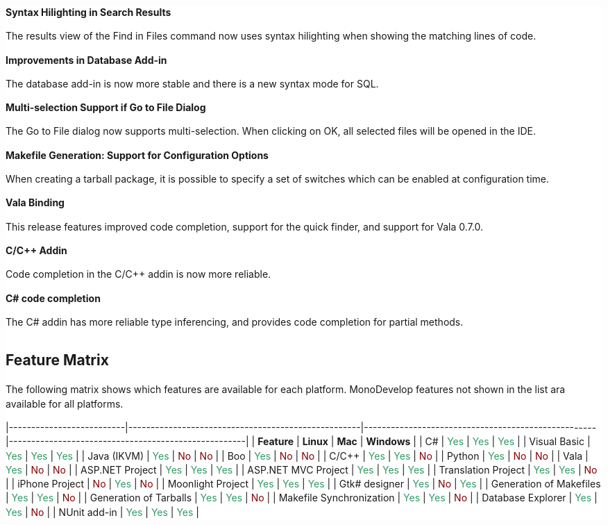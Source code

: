 **Syntax Hilighting in Search Results**

The results view of the Find in Files command now uses syntax hilighting when showing the matching lines of code.

**Improvements in Database Add-in**

The database add-in is now more stable and there is a new syntax mode for SQL.

**Multi-selection Support if Go to File Dialog**

The Go to File dialog now supports multi-selection. When clicking on OK, all selected files will be opened in the IDE.

**Makefile Generation: Support for Configuration Options**

When creating a tarball package, it is possible to specify a set of switches which can be enabled at configuration time.

**Vala Binding**

This release features improved code completion, support for the quick finder, and support for Vala 0.7.0.

**C/C++ Addin**

Code completion in the C/C++ addin is now more reliable.

**C# code completion**

The C# addin has more reliable type inferencing, and provides code completion for partial methods.

Feature Matrix
--------------

The following matrix shows which features are available for each platform. MonoDevelop features not shown in the list ara available for all platforms.

|--------------------------|----------------------------------------------------|----------------------------------------------------|-----------------------------------------------------|
| **Feature**              | **Linux**                                          | **Mac**                                            | **Windows**                                         |
| C#                       | <span style="color: rgb(51, 153, 102);">Yes</span> | <span style="color: rgb(51, 153, 102);">Yes</span> | <span style="color: rgb(51, 153, 102);">Yes</span>  |
| Visual Basic             | <span style="color: rgb(51, 153, 102);">Yes</span> | <span style="color: rgb(51, 153, 102);">Yes</span> | <span style="color: rgb(51, 153, 102);">Yes</span>  |
| Java (IKVM)              | <span style="color: rgb(51, 153, 102);">Yes</span> | <span style="color: rgb(128, 0, 0);">No</span>     | <span style="color: rgb(128, 0, 0);">No</span>      |
| Boo                      | <span style="color: rgb(51, 153, 102);">Yes</span> | <span style="color: rgb(128, 0, 0);">No</span>     | <span style="color: rgb(128, 0, 0);">No</span>      |
| C/C++                    | <span style="color: rgb(51, 153, 102);">Yes</span> | <span style="color: rgb(51, 153, 102);">Yes</span> | <span style="color: rgb(128, 0, 0);">No</span>      |
| Python                   | <span style="color: rgb(51, 153, 102);">Yes</span> | <span style="color: rgb(128, 0, 0);">No</span>     | <span style="color: rgb(128, 0, 0);">No</span>      |
| Vala                     | <span style="color: rgb(51, 153, 102);">Yes</span> | <span style="color: rgb(128, 0, 0);">No</span>     | <span style="color: rgb(128, 0, 0);">No</span>      |
| ASP.NET Project          | <span style="color: rgb(51, 153, 102);">Yes</span> | <span style="color: rgb(51, 153, 102);">Yes</span> | <span style="color: rgb(51, 153, 102);">Yes</span>  |
| ASP.NET MVC Project      | <span style="color: rgb(51, 153, 102);">Yes</span> | <span style="color: rgb(51, 153, 102);">Yes</span> | <span style="color: rgb(51, 153, 102);">Yes</span>  |
| Translation Project      | <span style="color: rgb(51, 153, 102);">Yes</span> | <span style="color: rgb(51, 153, 102);">Yes</span> | <span style="color: rgb(128, 0, 0);">No</span>      |
| iPhone Project           | <span style="color: rgb(128, 0, 0);">No</span>     | <span style="color: rgb(51, 153, 102);">Yes</span> | <span style="color: rgb(128, 0, 0);">No</span>      |
| Moonlight Project        | <span style="color: rgb(51, 153, 102);">Yes</span> | <span style="color: rgb(51, 153, 102);">Yes</span> | <span style="color: rgb(51, 153, 102);">Yes</span>  |
| Gtk# designer            | <span style="color: rgb(51, 153, 102);">Yes</span> | <span style="color: rgb(128, 0, 0);">No</span>     | <span style="color: rgb(51, 153, 102);">Yes</span>  |
| Generation of Makefiles  | <span style="color: rgb(51, 153, 102);">Yes</span> | <span style="color: rgb(51, 153, 102);">Yes</span> | <span style="color: rgb(128, 0, 0);">No</span>      |
| Generation of Tarballs   | <span style="color: rgb(51, 153, 102);">Yes</span> | <span style="color: rgb(51, 153, 102);">Yes</span> | <span style="color: rgb(128, 0, 0);">No</span>      |
| Makefile Synchronization | <span style="color: rgb(51, 153, 102);">Yes</span> | <span style="color: rgb(51, 153, 102);">Yes</span> | <span style="color: rgb(128, 0, 0);">No</span>      |
| Database Explorer        | <span style="color: rgb(51, 153, 102);">Yes</span> | <span style="color: rgb(51, 153, 102);">Yes</span> | <span style="color: rgb(128, 0, 0);">No</span>      |
| NUnit add-in             | <span style="color: rgb(51, 153, 102);">Yes</span> | <span style="color: rgb(51, 153, 102);">Yes</span> | <span style="color: rgb(51, 153, 102);">Yes</span>  |